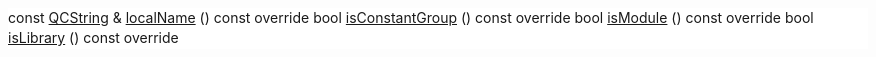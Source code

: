 <tr class="doxyMemberIndexItem">
<td class="doxyMemberIndexItemType" align="left" valign="top">const <a href="/web-doxygen/docs/api/classes/qcstring">QCString</a> &amp;</td>
<td class="doxyMemberIndexItemName" align="left" valign="top"><a href="#aab05b673d773d427f8db2c868f251d2c">localName</a> () const override</td>
</tr>
<tr class="doxyMemberIndexDescription">
<td class="doxyMemberIndexDescriptionLeft"></td>
<td class="doxyMemberIndexDescriptionRight">
</td>
</tr>
<tr class="doxyMemberIndexSeparator">
<td class="doxyMemberIndexSeparator" colspan="2"></td>
</tr>

<tr class="doxyMemberIndexItem">
<td class="doxyMemberIndexItemType" align="left" valign="top">bool</td>
<td class="doxyMemberIndexItemName" align="left" valign="top"><a href="#af4e92fc2fdb6572e50fd93bd492e3884">isConstantGroup</a> () const override</td>
</tr>
<tr class="doxyMemberIndexDescription">
<td class="doxyMemberIndexDescriptionLeft"></td>
<td class="doxyMemberIndexDescriptionRight">
</td>
</tr>
<tr class="doxyMemberIndexSeparator">
<td class="doxyMemberIndexSeparator" colspan="2"></td>
</tr>

<tr class="doxyMemberIndexItem">
<td class="doxyMemberIndexItemType" align="left" valign="top">bool</td>
<td class="doxyMemberIndexItemName" align="left" valign="top"><a href="#acd2f8b1c562b8399379593fe3f7c5478">isModule</a> () const override</td>
</tr>
<tr class="doxyMemberIndexDescription">
<td class="doxyMemberIndexDescriptionLeft"></td>
<td class="doxyMemberIndexDescriptionRight">
</td>
</tr>
<tr class="doxyMemberIndexSeparator">
<td class="doxyMemberIndexSeparator" colspan="2"></td>
</tr>

<tr class="doxyMemberIndexItem">
<td class="doxyMemberIndexItemType" align="left" valign="top">bool</td>
<td class="doxyMemberIndexItemName" align="left" valign="top"><a href="#ac0dd979289f75812099f1982e1a860aa">isLibrary</a> () const override</td>
</tr>
<tr class="doxyMemberIndexDescription">
<td class="doxyMemberIndexDescriptionLeft"></td>
<td class="doxyMemberIndexDescriptionRight">
</td>
</tr>
<tr class="doxyMemberIndexSeparator">
<td class="doxyMemberIndexSeparator" colspan="2"></td>
</tr>
